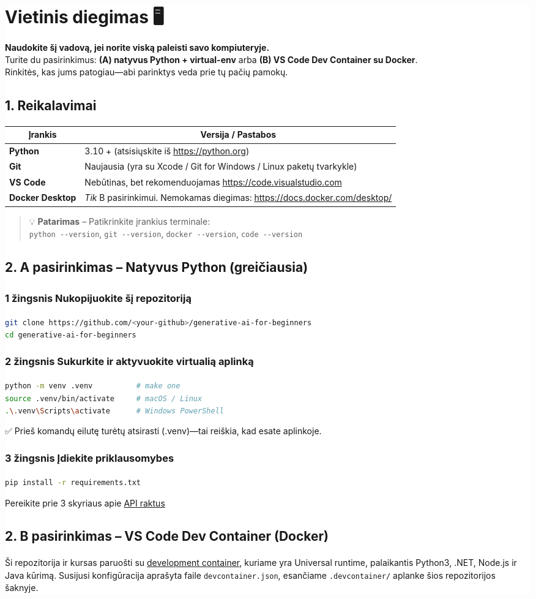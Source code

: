 
# Vietinis diegimas 🖥️

**Naudokite šį vadovą, jei norite viską paleisti savo kompiuteryje.**  
Turite du pasirinkimus: **(A) natyvus Python + virtual-env** arba **(B) VS Code Dev Container su Docker**.  
Rinkitės, kas jums patogiau—abi parinktys veda prie tų pačių pamokų.

## 1.  Reikalavimai

| Įrankis             | Versija / Pastabos                                                                      |
|---------------------|----------------------------------------------------------------------------------------|
| **Python**          | 3.10 + (atsisiųskite iš <https://python.org>)                                          |
| **Git**             | Naujausia (yra su Xcode / Git for Windows / Linux paketų tvarkykle)                    |
| **VS Code**         | Nebūtinas, bet rekomenduojamas <https://code.visualstudio.com>                         |
| **Docker Desktop**  | *Tik* B pasirinkimui. Nemokamas diegimas: <https://docs.docker.com/desktop/>           |

> 💡 **Patarimas** – Patikrinkite įrankius terminale:  
> `python --version`, `git --version`, `docker --version`, `code --version`  

## 2.  A pasirinkimas – Natyvus Python (greičiausia)

### 1 žingsnis  Nukopijuokite šį repozitoriją

```bash
git clone https://github.com/<your-github>/generative-ai-for-beginners
cd generative-ai-for-beginners
```

### 2 žingsnis Sukurkite ir aktyvuokite virtualią aplinką

```bash
python -m venv .venv          # make one
source .venv/bin/activate     # macOS / Linux
.\.venv\Scripts\activate      # Windows PowerShell
```

✅ Prieš komandų eilutę turėtų atsirasti (.venv)—tai reiškia, kad esate aplinkoje.

### 3 žingsnis Įdiekite priklausomybes

```bash
pip install -r requirements.txt
```

Pereikite prie 3 skyriaus apie [API raktus](../../../00-course-setup)

## 2. B pasirinkimas – VS Code Dev Container (Docker)

Ši repozitorija ir kursas paruošti su [development container](https://containers.dev?WT.mc_id=academic-105485-koreyst), kuriame yra Universal runtime, palaikantis Python3, .NET, Node.js ir Java kūrimą. Susijusi konfigūracija aprašyta faile `devcontainer.json`, esančiame `.devcontainer/` aplanke šios repozitorijos šaknyje.
